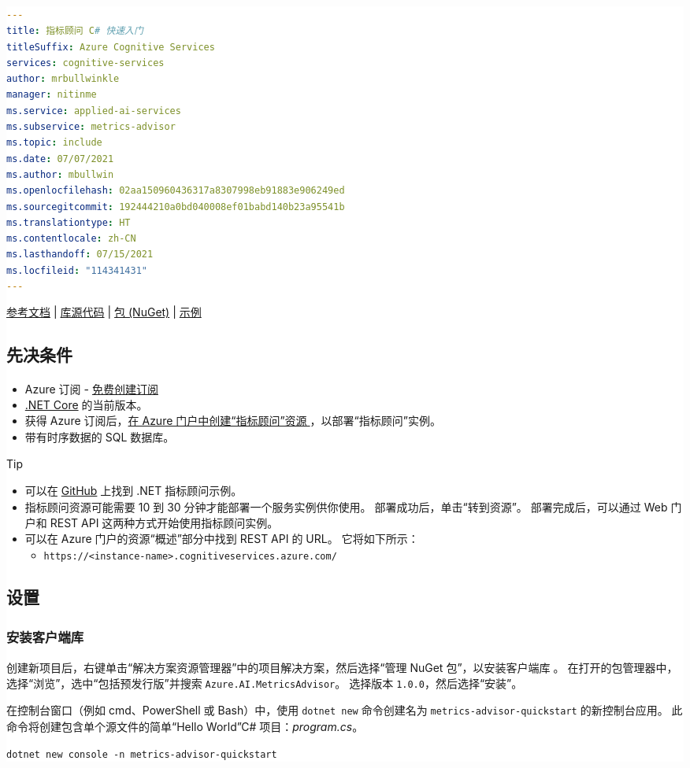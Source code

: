 ```yaml
---
title: 指标顾问 C# 快速入门
titleSuffix: Azure Cognitive Services
services: cognitive-services
author: mrbullwinkle
manager: nitinme
ms.service: applied-ai-services
ms.subservice: metrics-advisor
ms.topic: include
ms.date: 07/07/2021
ms.author: mbullwin
ms.openlocfilehash: 02aa150960436317a8307998eb91883e906249ed
ms.sourcegitcommit: 192444210a0bd040008ef01babd140b23a95541b
ms.translationtype: HT
ms.contentlocale: zh-CN
ms.lasthandoff: 07/15/2021
ms.locfileid: "114341431"
---
```

[参考文档](/dotnet/api/overview/azure/ai.metricsadvisor-readme-pre) | [库源代码](https://github.com/Azure/azure-sdk-for-net/tree/master/sdk/metricsadvisor/Azure.AI.MetricsAdvisor/src) | [包 (NuGet)](https://www.nuget.org/packages/Azure.AI.MetricsAdvisor) | [示例](https://github.com/Azure/azure-sdk-for-net/tree/master/sdk/metricsadvisor/Azure.AI.MetricsAdvisor/samples/README.md)

## <a name="prerequisites"></a>先决条件

* Azure 订阅 - [免费创建订阅](https://azure.microsoft.com/free/cognitive-services/)
* [.NET Core](https://dotnet.microsoft.com/download/dotnet-core) 的当前版本。
* 获得 Azure 订阅后，<a href="https://go.microsoft.com/fwlink/?linkid=2142156"  title="“创建指标顾问”资源"  target="_blank">在 Azure 门户中创建“指标顾问”资源 </a>，以部署“指标顾问”实例。  
* 带有时序数据的 SQL 数据库。
   
> [!TIP]
> * 可以在 [GitHub](https://github.com/Azure/azure-sdk-for-net/blob/master/sdk/metricsadvisor/Azure.AI.MetricsAdvisor/samples/README.md) 上找到 .NET 指标顾问示例。
> * 指标顾问资源可能需要 10 到 30 分钟才能部署一个服务实例供你使用。 部署成功后，单击“转到资源”。 部署完成后，可以通过 Web 门户和 REST API 这两种方式开始使用指标顾问实例。 
> * 可以在 Azure 门户的资源“概述”部分中找到 REST API 的 URL。 它将如下所示：
>    * `https://<instance-name>.cognitiveservices.azure.com/`
   
## <a name="setting-up"></a>设置

### <a name="install-the-client-library"></a>安装客户端库 

创建新项目后，右键单击“解决方案资源管理器”中的项目解决方案，然后选择“管理 NuGet 包”，以安装客户端库 。 在打开的包管理器中，选择“浏览”，选中“包括预发行版”并搜索 `Azure.AI.MetricsAdvisor`。 选择版本 `1.0.0`，然后选择“安装”。 

在控制台窗口（例如 cmd、PowerShell 或 Bash）中，使用 `dotnet new` 命令创建名为 `metrics-advisor-quickstart` 的新控制台应用。 此命令将创建包含单个源文件的简单“Hello World”C# 项目：*program.cs*。 

```console
dotnet new console -n metrics-advisor-quickstart
```
